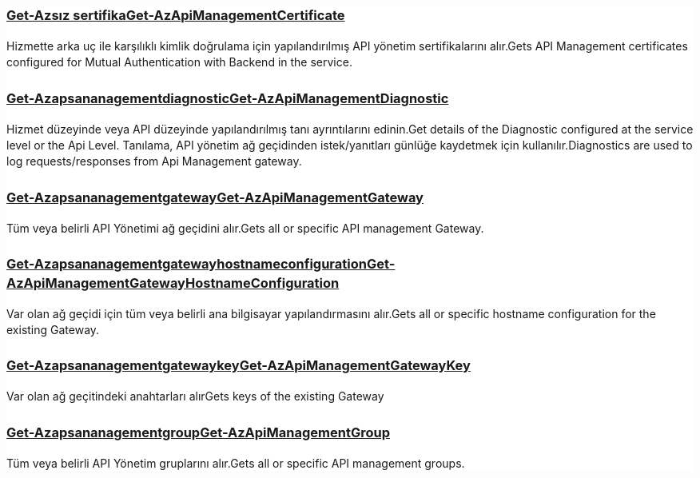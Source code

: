 ### [<span data-ttu-id="1f6a7-139">Get-Azsız sertifika</span><span class="sxs-lookup"><span data-stu-id="1f6a7-139">Get-AzApiManagementCertificate</span></span>](Get-AzApiManagementCertificate.md)
<span data-ttu-id="1f6a7-140">Hizmette arka uç ile karşılıklı kimlik doğrulama için yapılandırılmış API yönetim sertifikalarını alır.</span><span class="sxs-lookup"><span data-stu-id="1f6a7-140">Gets API Management certificates configured for Mutual Authentication with Backend in the service.</span></span>

### [<span data-ttu-id="1f6a7-141">Get-Azapsananagementdiagnostic</span><span class="sxs-lookup"><span data-stu-id="1f6a7-141">Get-AzApiManagementDiagnostic</span></span>](Get-AzApiManagementDiagnostic.md)
<span data-ttu-id="1f6a7-142">Hizmet düzeyinde veya API düzeyinde yapılandırılmış tanı ayrıntılarını edinin.</span><span class="sxs-lookup"><span data-stu-id="1f6a7-142">Get details of the Diagnostic configured at the service level or the Api Level.</span></span> <span data-ttu-id="1f6a7-143">Tanılama, API yönetim ağ geçidinden istek/yanıtları günlüğe kaydetmek için kullanılır.</span><span class="sxs-lookup"><span data-stu-id="1f6a7-143">Diagnostics are used to log requests/responses from Api Management gateway.</span></span>

### [<span data-ttu-id="1f6a7-144">Get-Azapsananagementgateway</span><span class="sxs-lookup"><span data-stu-id="1f6a7-144">Get-AzApiManagementGateway</span></span>](Get-AzApiManagementGateway.md)
<span data-ttu-id="1f6a7-145">Tüm veya belirli API Yönetimi ağ geçidini alır.</span><span class="sxs-lookup"><span data-stu-id="1f6a7-145">Gets all or specific API management Gateway.</span></span>

### [<span data-ttu-id="1f6a7-146">Get-Azapsananagementgatewayhostnameconfiguration</span><span class="sxs-lookup"><span data-stu-id="1f6a7-146">Get-AzApiManagementGatewayHostnameConfiguration</span></span>](Get-AzApiManagementGatewayHostnameConfiguration.md)
<span data-ttu-id="1f6a7-147">Var olan ağ geçidi için tüm veya belirli ana bilgisayar yapılandırmasını alır.</span><span class="sxs-lookup"><span data-stu-id="1f6a7-147">Gets all or specific hostname configuration for the existing Gateway.</span></span>

### [<span data-ttu-id="1f6a7-148">Get-Azapsananagementgatewaykey</span><span class="sxs-lookup"><span data-stu-id="1f6a7-148">Get-AzApiManagementGatewayKey</span></span>](Get-AzApiManagementGatewayKey.md)
<span data-ttu-id="1f6a7-149">Var olan ağ geçitindeki anahtarları alır</span><span class="sxs-lookup"><span data-stu-id="1f6a7-149">Gets keys of the existing Gateway</span></span>

### [<span data-ttu-id="1f6a7-150">Get-Azapsananagementgroup</span><span class="sxs-lookup"><span data-stu-id="1f6a7-150">Get-AzApiManagementGroup</span></span>](Get-AzApiManagementGroup.md)
<span data-ttu-id="1f6a7-151">Tüm veya belirli API Yönetim gruplarını alır.</span><span class="sxs-lookup"><span data-stu-id="1f6a7-151">Gets all or specific API management groups.</span></span>
